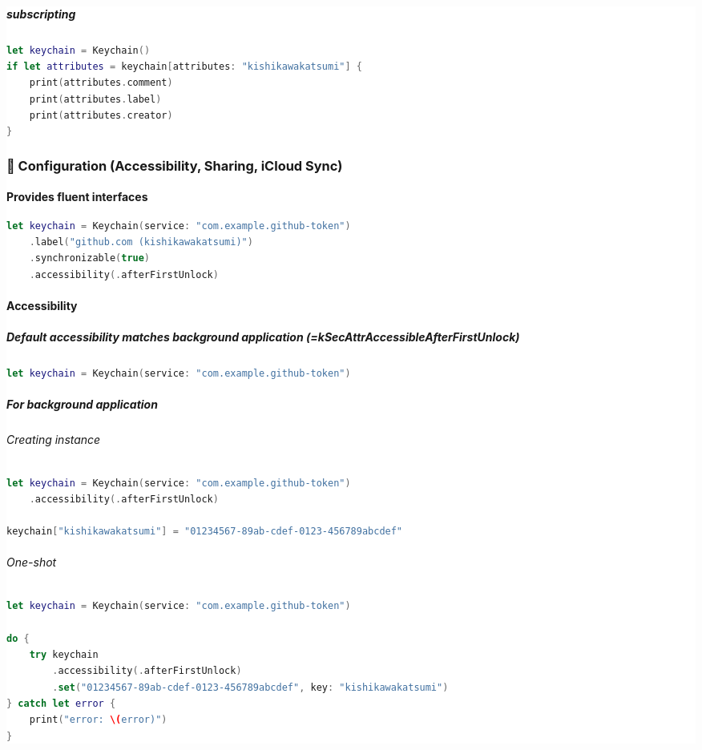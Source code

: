 ##### subscripting

```swift
let keychain = Keychain()
if let attributes = keychain[attributes: "kishikawakatsumi"] {
    print(attributes.comment)
    print(attributes.label)
    print(attributes.creator)
}
```

### :key: Configuration (Accessibility, Sharing, iCloud Sync)

**Provides fluent interfaces**

```swift
let keychain = Keychain(service: "com.example.github-token")
    .label("github.com (kishikawakatsumi)")
    .synchronizable(true)
    .accessibility(.afterFirstUnlock)
```

#### <a name="accessibility"> Accessibility

##### Default accessibility matches background application (=kSecAttrAccessibleAfterFirstUnlock)

```swift
let keychain = Keychain(service: "com.example.github-token")
```

##### For background application

###### Creating instance

```swift
let keychain = Keychain(service: "com.example.github-token")
    .accessibility(.afterFirstUnlock)

keychain["kishikawakatsumi"] = "01234567-89ab-cdef-0123-456789abcdef"
```

###### One-shot

```swift
let keychain = Keychain(service: "com.example.github-token")

do {
    try keychain
        .accessibility(.afterFirstUnlock)
        .set("01234567-89ab-cdef-0123-456789abcdef", key: "kishikawakatsumi")
} catch let error {
    print("error: \(error)")
}
```
